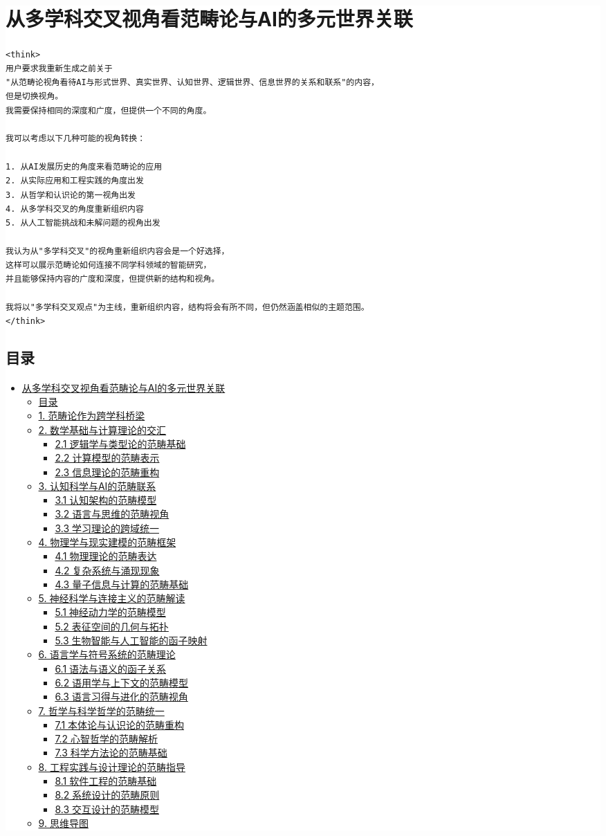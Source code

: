 # 从多学科交叉视角看范畴论与AI的多元世界关联

```text
<think>
用户要求我重新生成之前关于
"从范畴论视角看待AI与形式世界、真实世界、认知世界、逻辑世界、信息世界的关系和联系"的内容，
但是切换视角。
我需要保持相同的深度和广度，但提供一个不同的角度。

我可以考虑以下几种可能的视角转换：

1. 从AI发展历史的角度来看范畴论的应用
2. 从实际应用和工程实践的角度出发
3. 从哲学和认识论的第一视角出发
4. 从多学科交叉的角度重新组织内容
5. 从人工智能挑战和未解问题的视角出发

我认为从"多学科交叉"的视角重新组织内容会是一个好选择，
这样可以展示范畴论如何连接不同学科领域的智能研究，
并且能够保持内容的广度和深度，但提供新的结构和视角。

我将以"多学科交叉观点"为主线，重新组织内容，结构将会有所不同，但仍然涵盖相似的主题范围。
</think>
```

## 目录

- [从多学科交叉视角看范畴论与AI的多元世界关联](#从多学科交叉视角看范畴论与ai的多元世界关联)
  - [目录](#目录)
  - [1. 范畴论作为跨学科桥梁](#1-范畴论作为跨学科桥梁)
  - [2. 数学基础与计算理论的交汇](#2-数学基础与计算理论的交汇)
    - [2.1 逻辑学与类型论的范畴基础](#21-逻辑学与类型论的范畴基础)
    - [2.2 计算模型的范畴表示](#22-计算模型的范畴表示)
    - [2.3 信息理论的范畴重构](#23-信息理论的范畴重构)
  - [3. 认知科学与AI的范畴联系](#3-认知科学与ai的范畴联系)
    - [3.1 认知架构的范畴模型](#31-认知架构的范畴模型)
    - [3.2 语言与思维的范畴视角](#32-语言与思维的范畴视角)
    - [3.3 学习理论的跨域统一](#33-学习理论的跨域统一)
  - [4. 物理学与现实建模的范畴框架](#4-物理学与现实建模的范畴框架)
    - [4.1 物理理论的范畴表达](#41-物理理论的范畴表达)
    - [4.2 复杂系统与涌现现象](#42-复杂系统与涌现现象)
    - [4.3 量子信息与计算的范畴基础](#43-量子信息与计算的范畴基础)
  - [5. 神经科学与连接主义的范畴解读](#5-神经科学与连接主义的范畴解读)
    - [5.1 神经动力学的范畴模型](#51-神经动力学的范畴模型)
    - [5.2 表征空间的几何与拓扑](#52-表征空间的几何与拓扑)
    - [5.3 生物智能与人工智能的函子映射](#53-生物智能与人工智能的函子映射)
  - [6. 语言学与符号系统的范畴理论](#6-语言学与符号系统的范畴理论)
    - [6.1 语法与语义的函子关系](#61-语法与语义的函子关系)
    - [6.2 语用学与上下文的范畴模型](#62-语用学与上下文的范畴模型)
    - [6.3 语言习得与进化的范畴视角](#63-语言习得与进化的范畴视角)
  - [7. 哲学与科学哲学的范畴统一](#7-哲学与科学哲学的范畴统一)
    - [7.1 本体论与认识论的范畴重构](#71-本体论与认识论的范畴重构)
    - [7.2 心智哲学的范畴解析](#72-心智哲学的范畴解析)
    - [7.3 科学方法论的范畴基础](#73-科学方法论的范畴基础)
  - [8. 工程实践与设计理论的范畴指导](#8-工程实践与设计理论的范畴指导)
    - [8.1 软件工程的范畴基础](#81-软件工程的范畴基础)
    - [8.2 系统设计的范畴原则](#82-系统设计的范畴原则)
    - [8.3 交互设计的范畴模型](#83-交互设计的范畴模型)
  - [9. 思维导图](#9-思维导图)
